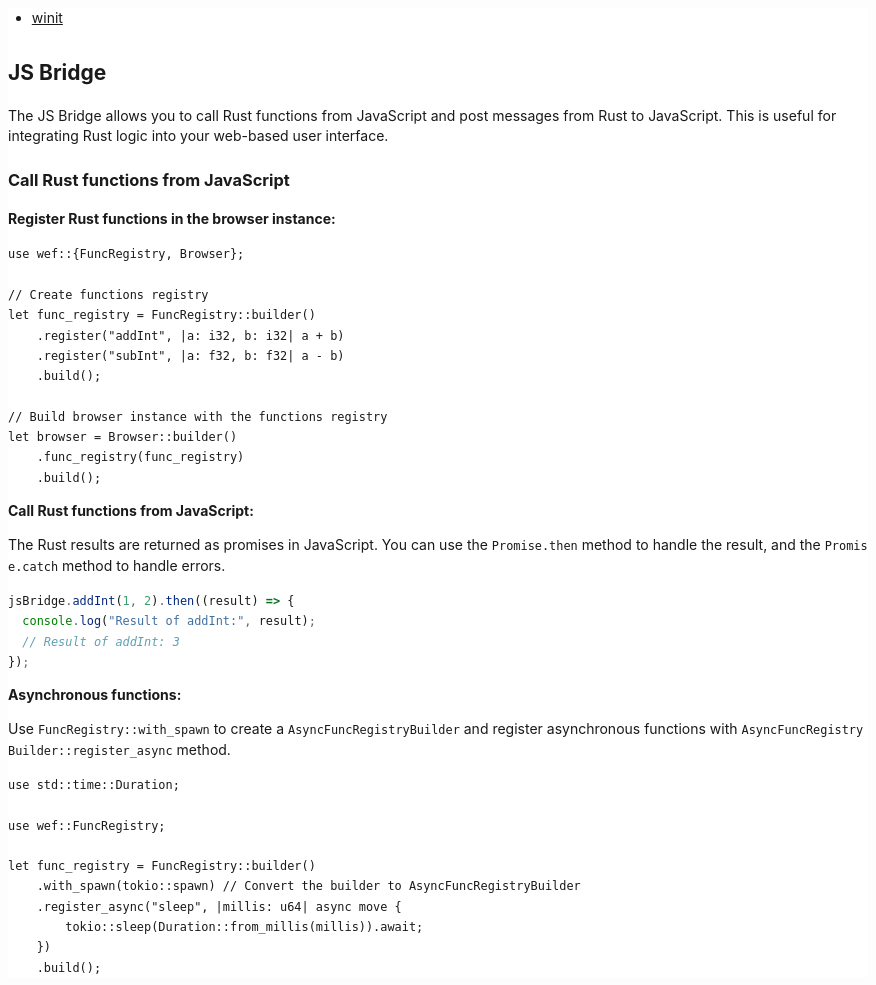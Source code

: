 - [winit](./examples/wef-winit-example/)

## JS Bridge

The JS Bridge allows you to call Rust functions from JavaScript and post messages from Rust to JavaScript. This is useful for integrating Rust logic into your web-based user interface.

### Call Rust functions from JavaScript

**Register Rust functions in the browser instance:**

```rust, no_run
use wef::{FuncRegistry, Browser};

// Create functions registry
let func_registry = FuncRegistry::builder()
    .register("addInt", |a: i32, b: i32| a + b)
    .register("subInt", |a: f32, b: f32| a - b)
    .build();

// Build browser instance with the functions registry
let browser = Browser::builder()
    .func_registry(func_registry)
    .build();
```

**Call Rust functions from JavaScript:**

The Rust results are returned as promises in JavaScript. You can use the `Promise.then` method to handle the result, and the `Promise.catch` method to handle errors.

```javascript
jsBridge.addInt(1, 2).then((result) => {
  console.log("Result of addInt:", result);
  // Result of addInt: 3
});
```

**Asynchronous functions:**

Use `FuncRegistry::with_spawn` to create a `AsyncFuncRegistryBuilder` and register asynchronous functions with `AsyncFuncRegistryBuilder::register_async` method.

```rust, ignore
use std::time::Duration;

use wef::FuncRegistry;

let func_registry = FuncRegistry::builder()
    .with_spawn(tokio::spawn) // Convert the builder to AsyncFuncRegistryBuilder
    .register_async("sleep", |millis: u64| async move {
        tokio::sleep(Duration::from_millis(millis)).await;
    })
    .build();
```
